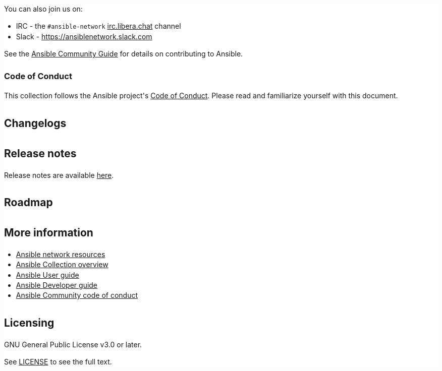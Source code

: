 You can also join us on:

- IRC - the ``#ansible-network`` [irc.libera.chat](https://libera.chat/) channel
- Slack - https://ansiblenetwork.slack.com

See the [Ansible Community Guide](https://docs.ansible.com/ansible/latest/community/index.html) for details on contributing to Ansible.

### Code of Conduct
This collection follows the Ansible project's
[Code of Conduct](https://docs.ansible.com/ansible/devel/community/code_of_conduct.html).
Please read and familiarize yourself with this document.


## Changelogs


## Release notes

Release notes are available [here](https://github.com/ansible-collections/vyos.vyos/blob/main/CHANGELOG.rst).

## Roadmap



## More information

- [Ansible network resources](https://docs.ansible.com/ansible/latest/network/getting_started/network_resources.html)
- [Ansible Collection overview](https://github.com/ansible-collections/overview)
- [Ansible User guide](https://docs.ansible.com/ansible/latest/user_guide/index.html)
- [Ansible Developer guide](https://docs.ansible.com/ansible/latest/dev_guide/index.html)
- [Ansible Community code of conduct](https://docs.ansible.com/ansible/latest/community/code_of_conduct.html)

## Licensing

GNU General Public License v3.0 or later.

See [LICENSE](https://www.gnu.org/licenses/gpl-3.0.txt) to see the full text.
